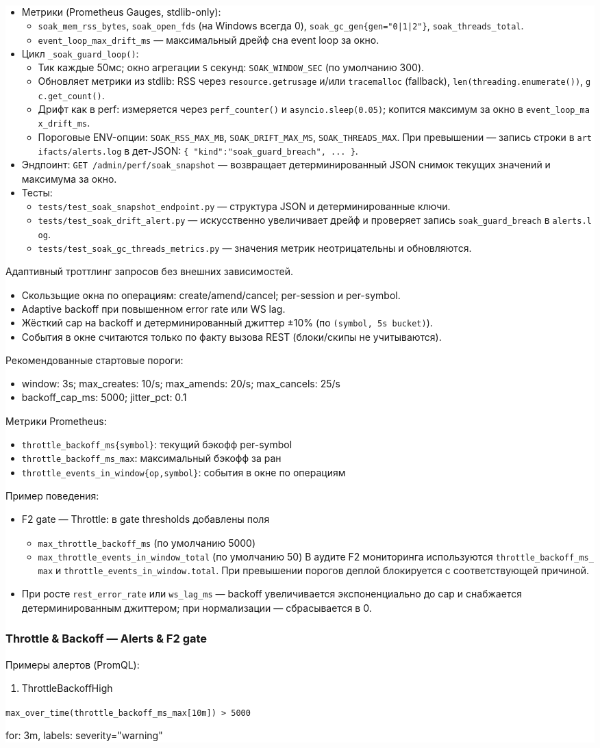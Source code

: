 - Метрики (Prometheus Gauges, stdlib-only):
  - `soak_mem_rss_bytes`, `soak_open_fds` (на Windows всегда 0), `soak_gc_gen{gen="0|1|2"}`, `soak_threads_total`.
  - `event_loop_max_drift_ms` — максимальный дрейф сна event loop за окно.
- Цикл `_soak_guard_loop()`:
  - Тик каждые 50мс; окно агрегации `S` секунд: `SOAK_WINDOW_SEC` (по умолчанию 300).
  - Обновляет метрики из stdlib: RSS через `resource.getrusage` и/или `tracemalloc` (fallback), `len(threading.enumerate())`, `gc.get_count()`.
  - Дрифт как в perf: измеряется через `perf_counter()` и `asyncio.sleep(0.05)`; копится максимум за окно в `event_loop_max_drift_ms`.
  - Пороговые ENV-опции: `SOAK_RSS_MAX_MB`, `SOAK_DRIFT_MAX_MS`, `SOAK_THREADS_MAX`. При превышении — запись строки в `artifacts/alerts.log` в дет-JSON: `{ "kind":"soak_guard_breach", ... }`.
- Эндпоинт: `GET /admin/perf/soak_snapshot` — возвращает детерминированный JSON снимок текущих значений и максимума за окно.
- Тесты:
  - `tests/test_soak_snapshot_endpoint.py` — структура JSON и детерминированные ключи.
  - `tests/test_soak_drift_alert.py` — искусственно увеличивает дрейф и проверяет запись `soak_guard_breach` в `alerts.log`.
  - `tests/test_soak_gc_threads_metrics.py` — значения метрик неотрицательны и обновляются.

Адаптивный троттлинг запросов без внешних зависимостей.

- Скользьщие окна по операциям: create/amend/cancel; per-session и per-symbol.
- Adaptive backoff при повышенном error rate или WS lag.
- Жёсткий cap на backoff и детерминированный джиттер ±10% (по `(symbol, 5s bucket)`).
- События в окне считаются только по факту вызова REST (блоки/скипы не учитываются).

Рекомендованные стартовые пороги:

- window: 3s; max_creates: 10/s; max_amends: 20/s; max_cancels: 25/s
- backoff_cap_ms: 5000; jitter_pct: 0.1

Метрики Prometheus:

- `throttle_backoff_ms{symbol}`: текущий бэкофф per-symbol
- `throttle_backoff_ms_max`: максимальный бэкофф за ран
- `throttle_events_in_window{op,symbol}`: события в окне по операциям

Пример поведения:
- F2 gate — Throttle: в gate thresholds добавлены поля
  - `max_throttle_backoff_ms` (по умолчанию 5000)
  - `max_throttle_events_in_window_total` (по умолчанию 50)
  В аудите F2 мониторинга используются `throttle_backoff_ms_max` и `throttle_events_in_window.total`. При превышении порогов деплой блокируется с соответствующей причиной.

- При росте `rest_error_rate` или `ws_lag_ms` — backoff увеличивается экспоненциально до cap и снабжается детерминированным джиттером; при нормализации — сбрасывается в 0.

### Throttle & Backoff — Alerts & F2 gate

Примеры алертов (PromQL):

1) ThrottleBackoffHigh

```
max_over_time(throttle_backoff_ms_max[10m]) > 5000
```
for: 3m, labels: severity="warning"
